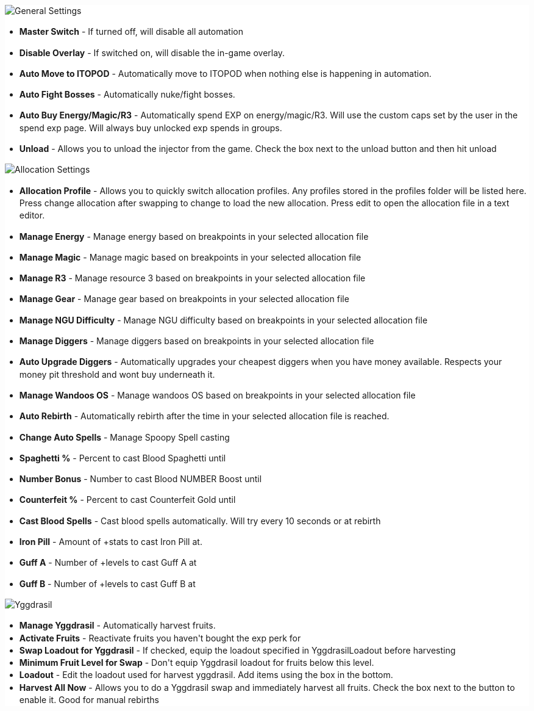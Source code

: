 ![General Settings](https://i.imgur.com/SZWHfA3.png)

- **Master Switch** - If turned off, will disable all automation
- **Disable Overlay** - If switched on, will disable the in-game overlay.

- **Auto Move to ITOPOD** - Automatically move to ITOPOD when nothing else is happening in automation.
- **Auto Fight Bosses** - Automatically nuke/fight bosses.
- **Auto Buy Energy/Magic/R3** - Automatically spend EXP on energy/magic/R3. Will use the custom caps set by the user in the spend exp page. Will always buy unlocked exp spends in groups.
- **Unload** - Allows you to unload the injector from the game. Check the box next to the unload button and then hit unload

![Allocation Settings](https://i.imgur.com/fCN6DgA.png)

- **Allocation Profile** - Allows you to quickly switch allocation profiles. Any profiles stored in the profiles folder will be listed here. Press change allocation after swapping to change to load the new allocation. Press edit to open the allocation file in a text editor.

- **Manage Energy** - Manage energy based on breakpoints in your selected allocation file
- **Manage Magic** - Manage magic based on breakpoints in your selected allocation file
- **Manage R3** - Manage resource 3 based on breakpoints in your selected allocation file

- **Manage Gear** - Manage gear based on breakpoints in your selected allocation file
- **Manage NGU Difficulty** - Manage NGU difficulty based on breakpoints in your selected allocation file

- **Manage Diggers** - Manage diggers based on breakpoints in your selected allocation file
- **Auto Upgrade Diggers** - Automatically upgrades your cheapest diggers when you have money available. Respects your money pit threshold and wont buy underneath it.

- **Manage Wandoos OS** - Manage wandoos OS based on breakpoints in your selected allocation file

- **Auto Rebirth** - Automatically rebirth after the time in your selected allocation file is reached.

- **Change Auto Spells** - Manage Spoopy Spell casting
- **Spaghetti %** - Percent to cast Blood Spaghetti until
- **Number Bonus** - Number to cast Blood NUMBER Boost until
- **Counterfeit %** - Percent to cast Counterfeit Gold until

- **Cast Blood Spells** - Cast blood spells automatically. Will try every 10 seconds or at rebirth
- **Iron Pill** - Amount of +stats to cast Iron Pill at.
- **Guff A** - Number of +levels to cast Guff A at
- **Guff B** - Number of +levels to cast Guff B at

![Yggdrasil](https://i.imgur.com/XtRSANt.png)

- **Manage Yggdrasil** - Automatically harvest fruits.
- **Activate Fruits** - Reactivate fruits you haven't bought the exp perk for
- **Swap Loadout for Yggdrasil** - If checked, equip the loadout specified in YggdrasilLoadout before harvesting
- **Minimum Fruit Level for Swap** - Don't equip Yggdrasil loadout for fruits below this level.
- **Loadout** - Edit the loadout used for harvest yggdrasil. Add items using the box in the bottom.
- **Harvest All Now** - Allows you to do a Yggdrasil swap and immediately harvest all fruits. Check the box next to the button to enable it. Good for manual rebirths
